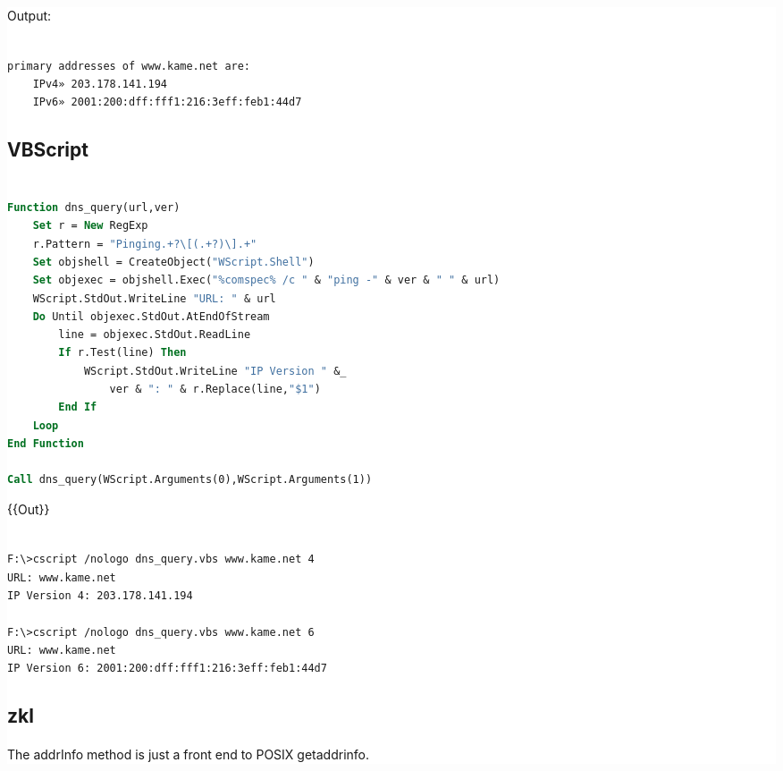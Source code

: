 Output:

```txt

primary addresses of www.kame.net are:
	IPv4» 203.178.141.194
	IPv6» 2001:200:dff:fff1:216:3eff:feb1:44d7

```



## VBScript


```vb

Function dns_query(url,ver)
	Set r = New RegExp
	r.Pattern = "Pinging.+?\[(.+?)\].+"
	Set objshell = CreateObject("WScript.Shell")
	Set objexec = objshell.Exec("%comspec% /c " & "ping -" & ver & " " & url)
	WScript.StdOut.WriteLine "URL: " & url
	Do Until objexec.StdOut.AtEndOfStream
		line = objexec.StdOut.ReadLine
		If r.Test(line) Then
			WScript.StdOut.WriteLine "IP Version " &_
				ver & ": " & r.Replace(line,"$1")
		End If
	Loop
End Function

Call dns_query(WScript.Arguments(0),WScript.Arguments(1))

```


{{Out}}

```txt

F:\>cscript /nologo dns_query.vbs www.kame.net 4
URL: www.kame.net
IP Version 4: 203.178.141.194

F:\>cscript /nologo dns_query.vbs www.kame.net 6
URL: www.kame.net
IP Version 6: 2001:200:dff:fff1:216:3eff:feb1:44d7

```



## zkl

The addrInfo method is just a front end to POSIX getaddrinfo.
